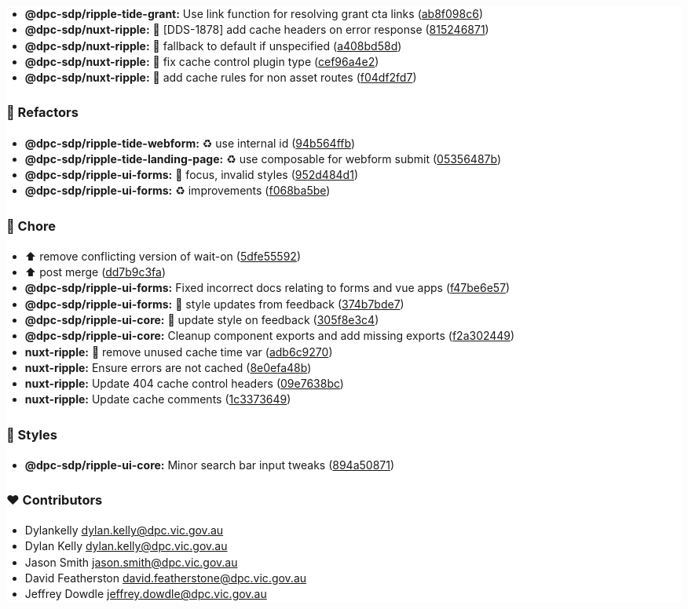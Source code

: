  - **@dpc-sdp/ripple-tide-grant:** Use link function for resolving grant cta links ([ab8f098c6](https://github.com/dpc-sdp/ripple-framework/commit/ab8f098c6))
  - **@dpc-sdp/nuxt-ripple:** 🐛  [DDS-1878] add cache headers on error response ([815246871](https://github.com/dpc-sdp/ripple-framework/commit/815246871))
  - **@dpc-sdp/nuxt-ripple:** 🐛  fallback to default if unspecified ([a408bd58d](https://github.com/dpc-sdp/ripple-framework/commit/a408bd58d))
  - **@dpc-sdp/nuxt-ripple:** 🐛  fix cache control plugin type ([cef96a4e2](https://github.com/dpc-sdp/ripple-framework/commit/cef96a4e2))
  - **@dpc-sdp/nuxt-ripple:** 🐛  add cache rules for non asset routes ([f04df2fd7](https://github.com/dpc-sdp/ripple-framework/commit/f04df2fd7))

### 💅 Refactors

  - **@dpc-sdp/ripple-tide-webform:** ♻️  use internal id ([94b564ffb](https://github.com/dpc-sdp/ripple-framework/commit/94b564ffb))
  - **@dpc-sdp/ripple-tide-landing-page:** ♻️  use composable for webform submit ([05356487b](https://github.com/dpc-sdp/ripple-framework/commit/05356487b))
  - **@dpc-sdp/ripple-ui-forms:** 💄  focus, invalid styles ([952d484d1](https://github.com/dpc-sdp/ripple-framework/commit/952d484d1))
  - **@dpc-sdp/ripple-ui-forms:** ♻️  improvements ([f068ba5be](https://github.com/dpc-sdp/ripple-framework/commit/f068ba5be))

### 🏡 Chore

  - ⬆️  remove conflicting version of wait-on ([5dfe55592](https://github.com/dpc-sdp/ripple-framework/commit/5dfe55592))
  - ⬆️  post merge ([dd7b9c3fa](https://github.com/dpc-sdp/ripple-framework/commit/dd7b9c3fa))
  - **@dpc-sdp/ripple-ui-forms:** Fixed incorrect docs relating to forms and vue apps ([f47be6e57](https://github.com/dpc-sdp/ripple-framework/commit/f47be6e57))
  - **@dpc-sdp/ripple-ui-forms:** 💄  style updates from feedback ([374b7bde7](https://github.com/dpc-sdp/ripple-framework/commit/374b7bde7))
  - **@dpc-sdp/ripple-ui-core:** 💄  update style on feedback ([305f8e3c4](https://github.com/dpc-sdp/ripple-framework/commit/305f8e3c4))
  - **@dpc-sdp/ripple-ui-core:** Cleanup component exports and add missing exports ([f2a302449](https://github.com/dpc-sdp/ripple-framework/commit/f2a302449))
  - **nuxt-ripple:** 🚨  remove unused cache time var ([adb6c9270](https://github.com/dpc-sdp/ripple-framework/commit/adb6c9270))
  - **nuxt-ripple:** Ensure errors are not cached ([8e0efa48b](https://github.com/dpc-sdp/ripple-framework/commit/8e0efa48b))
  - **nuxt-ripple:** Update 404 cache control headers ([09e7638bc](https://github.com/dpc-sdp/ripple-framework/commit/09e7638bc))
  - **nuxt-ripple:** Update cache comments ([1c3373649](https://github.com/dpc-sdp/ripple-framework/commit/1c3373649))

### 🎨 Styles

  - **@dpc-sdp/ripple-ui-core:** Minor search bar input tweaks ([894a50871](https://github.com/dpc-sdp/ripple-framework/commit/894a50871))

### ❤️  Contributors

- Dylankelly <dylan.kelly@dpc.vic.gov.au>
- Dylan Kelly <dylan.kelly@dpc.vic.gov.au>
- Jason Smith <jason.smith@dpc.vic.gov.au>
- David Featherston <david.featherstone@dpc.vic.gov.au>
- Jeffrey Dowdle <jeffrey.dowdle@dpc.vic.gov.au>

